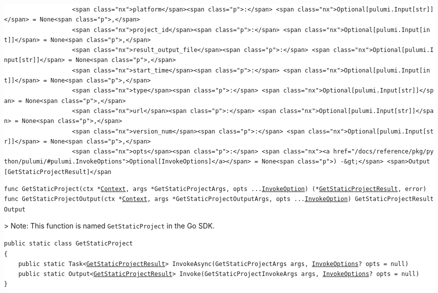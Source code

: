                        <span class="nx">platform</span><span class="p">:</span> <span class="nx">Optional[pulumi.Input[str]]</span> = None<span class="p">,</span>
                       <span class="nx">project_id</span><span class="p">:</span> <span class="nx">Optional[pulumi.Input[int]]</span> = None<span class="p">,</span>
                       <span class="nx">result_output_file</span><span class="p">:</span> <span class="nx">Optional[pulumi.Input[str]]</span> = None<span class="p">,</span>
                       <span class="nx">start_time</span><span class="p">:</span> <span class="nx">Optional[pulumi.Input[int]]</span> = None<span class="p">,</span>
                       <span class="nx">type</span><span class="p">:</span> <span class="nx">Optional[pulumi.Input[str]]</span> = None<span class="p">,</span>
                       <span class="nx">url</span><span class="p">:</span> <span class="nx">Optional[pulumi.Input[str]]</span> = None<span class="p">,</span>
                       <span class="nx">version_num</span><span class="p">:</span> <span class="nx">Optional[pulumi.Input[str]]</span> = None<span class="p">,</span>
                       <span class="nx">opts</span><span class="p">:</span> <span class="nx"><a href="/docs/reference/pkg/python/pulumi/#pulumi.InvokeOptions">Optional[InvokeOptions]</a></span> = None<span class="p">) -&gt;</span> <span>Output[GetStaticProjectResult]</span
></code></pre></div>
</pulumi-choosable>
</div>


<div>
<pulumi-choosable type="language" values="go">
<div class="highlight"><pre class="chroma"><code class="language-go" data-lang="go"
><span class="k">func </span>GetStaticProject<span class="p">(</span><span class="nx">ctx</span><span class="p"> *</span><span class="nx"><a href="https://pkg.go.dev/github.com/pulumi/pulumi/sdk/v3/go/pulumi?tab=doc#Context">Context</a></span><span class="p">,</span> <span class="nx">args</span><span class="p"> *</span><span class="nx">GetStaticProjectArgs</span><span class="p">,</span> <span class="nx">opts</span><span class="p"> ...</span><span class="nx"><a href="https://pkg.go.dev/github.com/pulumi/pulumi/sdk/v3/go/pulumi?tab=doc#InvokeOption">InvokeOption</a></span><span class="p">) (*<span class="nx"><a href="#result">GetStaticProjectResult</a></span>, error)</span
><span class="k">
func </span>GetStaticProjectOutput<span class="p">(</span><span class="nx">ctx</span><span class="p"> *</span><span class="nx"><a href="https://pkg.go.dev/github.com/pulumi/pulumi/sdk/v3/go/pulumi?tab=doc#Context">Context</a></span><span class="p">,</span> <span class="nx">args</span><span class="p"> *</span><span class="nx">GetStaticProjectOutputArgs</span><span class="p">,</span> <span class="nx">opts</span><span class="p"> ...</span><span class="nx"><a href="https://pkg.go.dev/github.com/pulumi/pulumi/sdk/v3/go/pulumi?tab=doc#InvokeOption">InvokeOption</a></span><span class="p">) GetStaticProjectResultOutput</span
></code></pre></div>

&gt; Note: This function is named `GetStaticProject` in the Go SDK.

</pulumi-choosable>
</div>


<div>
<pulumi-choosable type="language" values="csharp">
<div class="highlight"><pre class="chroma"><code class="language-csharp" data-lang="csharp"><span class="k">public static class </span><span class="nx">GetStaticProject </span><span class="p">
{</span><span class="k">
    public static </span>Task&lt;<span class="nx"><a href="#result">GetStaticProjectResult</a></span>> <span class="p">InvokeAsync(</span><span class="nx">GetStaticProjectArgs</span><span class="p"> </span><span class="nx">args<span class="p">,</span> <span class="nx"><a href="/docs/reference/pkg/dotnet/Pulumi/Pulumi.InvokeOptions.html">InvokeOptions</a></span><span class="p">? </span><span class="nx">opts = null<span class="p">)</span><span class="k">
    public static </span>Output&lt;<span class="nx"><a href="#result">GetStaticProjectResult</a></span>> <span class="p">Invoke(</span><span class="nx">GetStaticProjectInvokeArgs</span><span class="p"> </span><span class="nx">args<span class="p">,</span> <span class="nx"><a href="/docs/reference/pkg/dotnet/Pulumi/Pulumi.InvokeOptions.html">InvokeOptions</a></span><span class="p">? </span><span class="nx">opts = null<span class="p">)</span><span class="p">
}</span></code></pre></div>
</pulumi-choosable>
</div>
